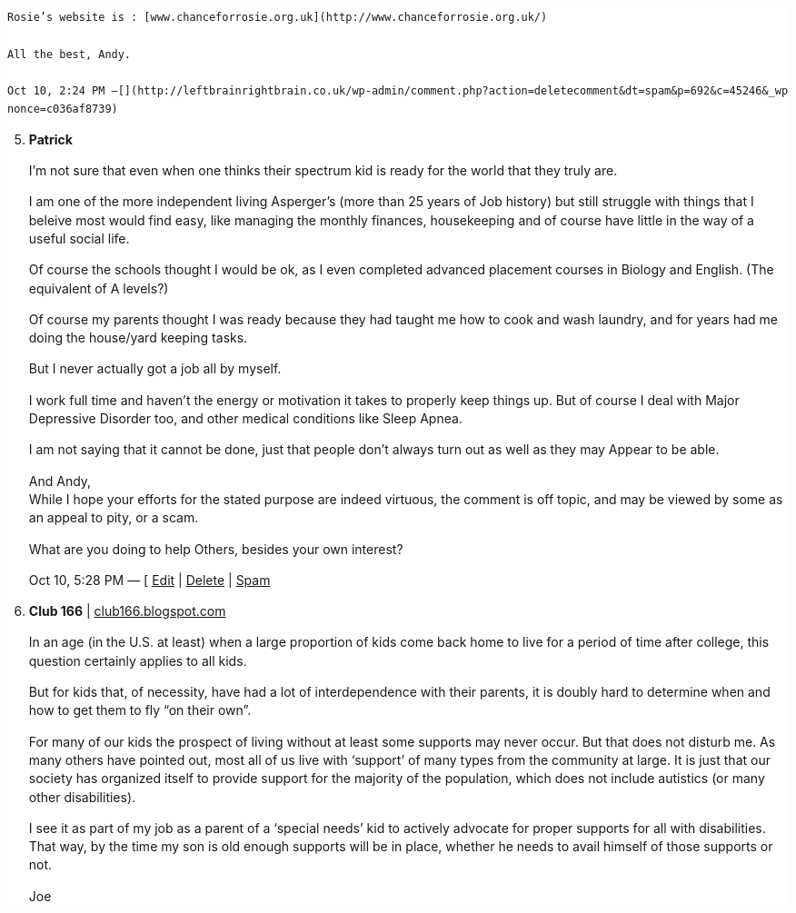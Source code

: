     Rosie’s website is : [www.chanceforrosie.org.uk](http://www.chanceforrosie.org.uk/)
    
    All the best, Andy.
    
    Oct 10, 2:24 PM —[](http://leftbrainrightbrain.co.uk/wp-admin/comment.php?action=deletecomment&dt=spam&p=692&c=45246&_wpnonce=c036af8739)
    
5. **Patrick**[](http://ws.arin.net/cgi-bin/whois.pl?queryinput=152.131.10.75)
    
    I’m not sure that even when one thinks their spectrum kid is ready for the world that they truly are.
    
    I am one of the more independent living Asperger’s (more than 25 years of Job history) but still struggle with things that I beleive most would find easy, like managing the monthly finances, housekeeping and of course have little in the way of a useful social life.
    
    Of course the schools thought I would be ok, as I even completed advanced placement courses in Biology and English. (The equivalent of A levels?)
    
    Of course my parents thought I was ready because they had taught me how to cook and wash laundry, and for years had me doing the house/yard keeping tasks.
    
    But I never actually got a job all by myself.
    
    I work full time and haven’t the energy or motivation it takes to properly keep things up. But of course I deal with Major Depressive Disorder too, and other medical conditions like Sleep Apnea.
    
    I am not saying that it cannot be done, just that people don’t always turn out as well as they may Appear to be able.
    
    And Andy,  
    While I hope your efforts for the stated purpose are indeed virtuous, the comment is off topic, and may be viewed by some as an appeal to pity, or a scam.
    
    What are you doing to help Others, besides your own interest?
    
    Oct 10, 5:28 PM — \[ [Edit](http://leftbrainrightbrain.co.uk/wp-admin/comment.php?action=editcomment&c=45251) | [Delete](http://leftbrainrightbrain.co.uk/wp-admin/comment.php?action=deletecomment&p=692&c=45251&_wpnonce=0c3bb9749f) | [Spam](http://leftbrainrightbrain.co.uk/wp-admin/comment.php?action=deletecomment&dt=spam&p=692&c=45251&_wpnonce=0c3bb9749f)
    
6. **Club 166** | [club166.blogspot.com](http://club166.blogspot.com/)[](http://ws.arin.net/cgi-bin/whois.pl?queryinput=128.252.11.235)
    
    In an age (in the U.S. at least) when a large proportion of kids come back home to live for a period of time after college, this question certainly applies to all kids.
    
    But for kids that, of necessity, have had a lot of interdependence with their parents, it is doubly hard to determine when and how to get them to fly “on their own”.
    
    For many of our kids the prospect of living without at least some supports may never occur. But that does not disturb me. As many others have pointed out, most all of us live with ‘support’ of many types from the community at large. It is just that our society has organized itself to provide support for the majority of the population, which does not include autistics (or many other disabilities).
    
    I see it as part of my job as a parent of a ‘special needs’ kid to actively advocate for proper supports for all with disabilities. That way, by the time my son is old enough supports will be in place, whether he needs to avail himself of those supports or not.
    
    Joe
    